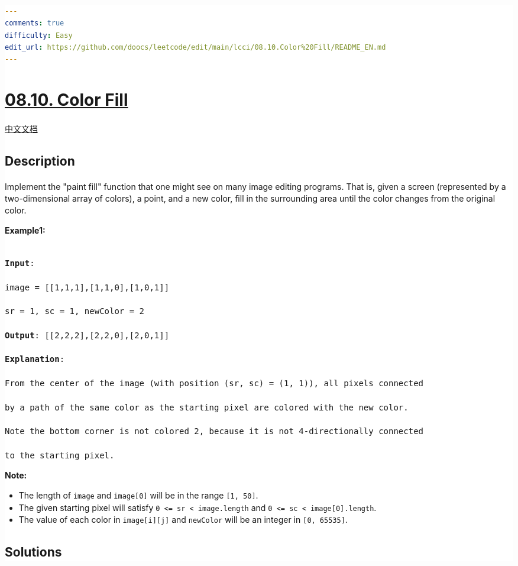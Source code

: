 ```yaml
---
comments: true
difficulty: Easy
edit_url: https://github.com/doocs/leetcode/edit/main/lcci/08.10.Color%20Fill/README_EN.md
---
```




# [08.10. Color Fill](https://leetcode.cn/problems/color-fill-lcci)

[中文文档](/lcci/08.10.Color%20Fill/README.md)

## Description



<p>Implement the &quot;paint fill&quot; function that one might see on many image editing programs. That is, given a screen (represented by a two-dimensional array of colors), a point, and a new color, fill in the surrounding area until the color changes from the original color.</p>

<p><strong>Example1:</strong></p>

<pre>

<strong>Input</strong>: 

image = [[1,1,1],[1,1,0],[1,0,1]] 

sr = 1, sc = 1, newColor = 2

<strong>Output</strong>: [[2,2,2],[2,2,0],[2,0,1]]

<strong>Explanation</strong>: 

From the center of the image (with position (sr, sc) = (1, 1)), all pixels connected 

by a path of the same color as the starting pixel are colored with the new color.

Note the bottom corner is not colored 2, because it is not 4-directionally connected

to the starting pixel.</pre>

<p><b>Note:</b></p>

<ul>
	<li>The length of&nbsp;<code>image</code>&nbsp;and&nbsp;<code>image[0]</code>&nbsp;will be in the range&nbsp;<code>[1, 50]</code>.</li>
	<li>The given starting pixel will satisfy&nbsp;<code>0 &lt;= sr &lt; image.length</code>&nbsp;and&nbsp;<code>0 &lt;= sc &lt; image[0].length</code>.</li>
	<li>The value of each color in&nbsp;<code>image[i][j]</code>&nbsp;and&nbsp;<code>newColor</code>&nbsp;will be an integer in&nbsp;<code>[0, 65535]</code>.</li>
</ul>



## Solutions
